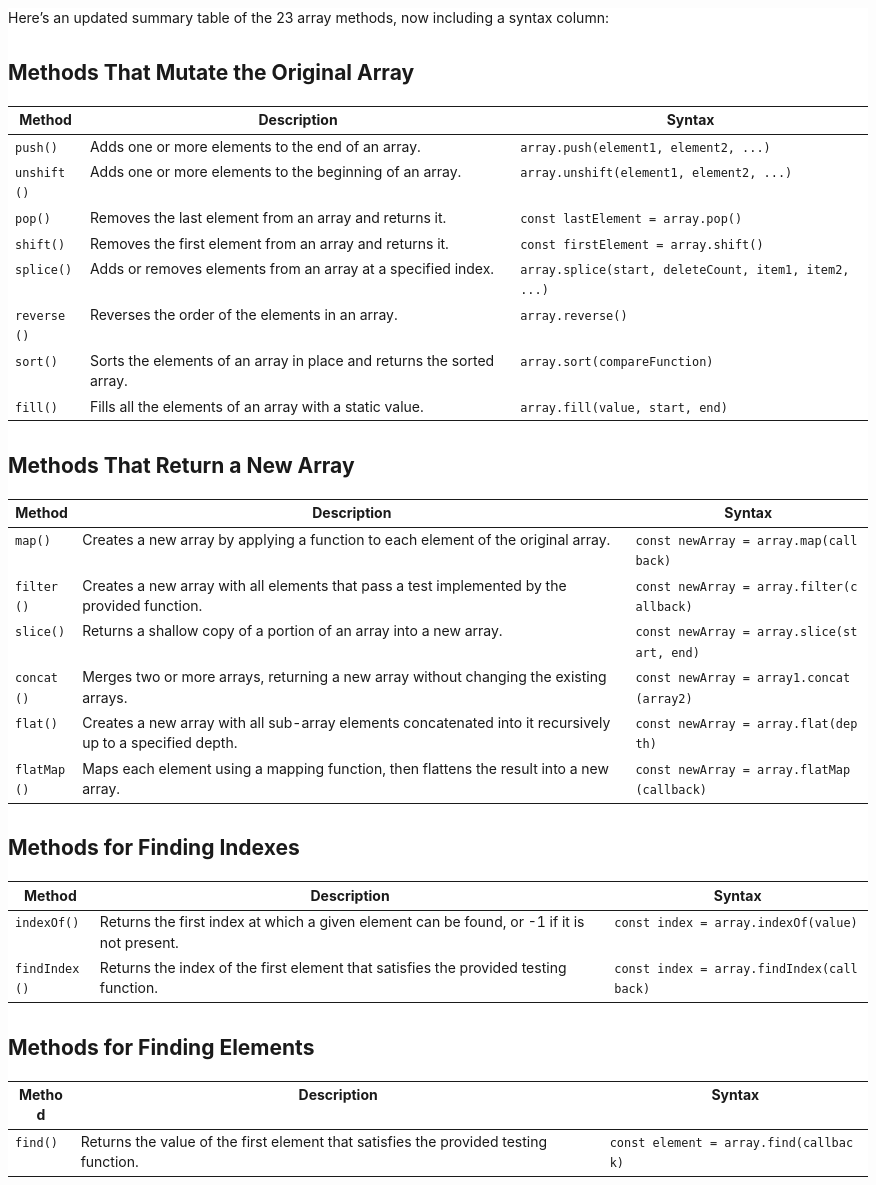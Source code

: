 Here’s an updated summary table of the 23 array methods, now including a syntax column:

## Methods That Mutate the Original Array

| **Method**  | **Description**                                                       | **Syntax**                                            |
| ----------- | --------------------------------------------------------------------- | ----------------------------------------------------- |
| `push()`    | Adds one or more elements to the end of an array.                     | `array.push(element1, element2, ...)`                 |
| `unshift()` | Adds one or more elements to the beginning of an array.               | `array.unshift(element1, element2, ...)`              |
| `pop()`     | Removes the last element from an array and returns it.                | `const lastElement = array.pop()`                     |
| `shift()`   | Removes the first element from an array and returns it.               | `const firstElement = array.shift()`                  |
| `splice()`  | Adds or removes elements from an array at a specified index.          | `array.splice(start, deleteCount, item1, item2, ...)` |
| `reverse()` | Reverses the order of the elements in an array.                       | `array.reverse()`                                     |
| `sort()`    | Sorts the elements of an array in place and returns the sorted array. | `array.sort(compareFunction)`                         |
| `fill()`    | Fills all the elements of an array with a static value.               | `array.fill(value, start, end)`                       |

## Methods That Return a New Array

| **Method**  | **Description**                                                                                           | **Syntax**                                 |
| ----------- | --------------------------------------------------------------------------------------------------------- | ------------------------------------------ |
| `map()`     | Creates a new array by applying a function to each element of the original array.                         | `const newArray = array.map(callback)`     |
| `filter()`  | Creates a new array with all elements that pass a test implemented by the provided function.              | `const newArray = array.filter(callback)`  |
| `slice()`   | Returns a shallow copy of a portion of an array into a new array.                                         | `const newArray = array.slice(start, end)` |
| `concat()`  | Merges two or more arrays, returning a new array without changing the existing arrays.                    | `const newArray = array1.concat(array2)`   |
| `flat()`    | Creates a new array with all sub-array elements concatenated into it recursively up to a specified depth. | `const newArray = array.flat(depth)`       |
| `flatMap()` | Maps each element using a mapping function, then flattens the result into a new array.                    | `const newArray = array.flatMap(callback)` |

## Methods for Finding Indexes

| **Method**    | **Description**                                                                            | **Syntax**                                |
| ------------- | ------------------------------------------------------------------------------------------ | ----------------------------------------- |
| `indexOf()`   | Returns the first index at which a given element can be found, or -1 if it is not present. | `const index = array.indexOf(value)`      |
| `findIndex()` | Returns the index of the first element that satisfies the provided testing function.       | `const index = array.findIndex(callback)` |

## Methods for Finding Elements

| **Method** | **Description**                                                                      | **Syntax**                             |
| ---------- | ------------------------------------------------------------------------------------ | -------------------------------------- |
| `find()`   | Returns the value of the first element that satisfies the provided testing function. | `const element = array.find(callback)` |
